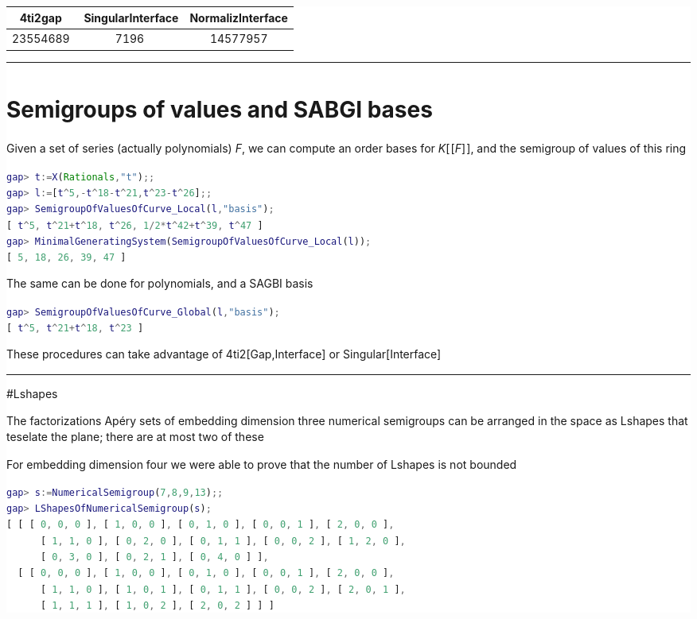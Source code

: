 4ti2gap | SingularInterface | NormalizInterface
:---:|:---:|:---:
 23554689 | 7196 | 14577957

***

# Semigroups of values and SABGI bases

Given a set of series (actually polynomials) $F$, we can compute an order bases for $K[\![F]\!]$, and the semigroup of values of this ring

```gap
gap> t:=X(Rationals,"t");;                                
gap> l:=[t^5,-t^18-t^21,t^23-t^26];;
gap> SemigroupOfValuesOfCurve_Local(l,"basis");
[ t^5, t^21+t^18, t^26, 1/2*t^42+t^39, t^47 ]
gap> MinimalGeneratingSystem(SemigroupOfValuesOfCurve_Local(l));
[ 5, 18, 26, 39, 47 ]
```
The same can be done for polynomials, and a SAGBI basis

```gap
gap> SemigroupOfValuesOfCurve_Global(l,"basis");
[ t^5, t^21+t^18, t^23 ]
```

These procedures can take advantage of 4ti2\[Gap,Interface\] or Singular\[Interface\]

***

#Lshapes

The factorizations Apéry sets of embedding dimension three numerical semigroups can be arranged in the space as Lshapes that teselate the plane; there are at most two of these 

For embedding dimension four we were able to prove that the number of Lshapes is not bounded

```gap
gap> s:=NumericalSemigroup(7,8,9,13);;
gap> LShapesOfNumericalSemigroup(s);
[ [ [ 0, 0, 0 ], [ 1, 0, 0 ], [ 0, 1, 0 ], [ 0, 0, 1 ], [ 2, 0, 0 ], 
      [ 1, 1, 0 ], [ 0, 2, 0 ], [ 0, 1, 1 ], [ 0, 0, 2 ], [ 1, 2, 0 ], 
      [ 0, 3, 0 ], [ 0, 2, 1 ], [ 0, 4, 0 ] ], 
  [ [ 0, 0, 0 ], [ 1, 0, 0 ], [ 0, 1, 0 ], [ 0, 0, 1 ], [ 2, 0, 0 ], 
      [ 1, 1, 0 ], [ 1, 0, 1 ], [ 0, 1, 1 ], [ 0, 0, 2 ], [ 2, 0, 1 ], 
      [ 1, 1, 1 ], [ 1, 0, 2 ], [ 2, 0, 2 ] ] ]
```
